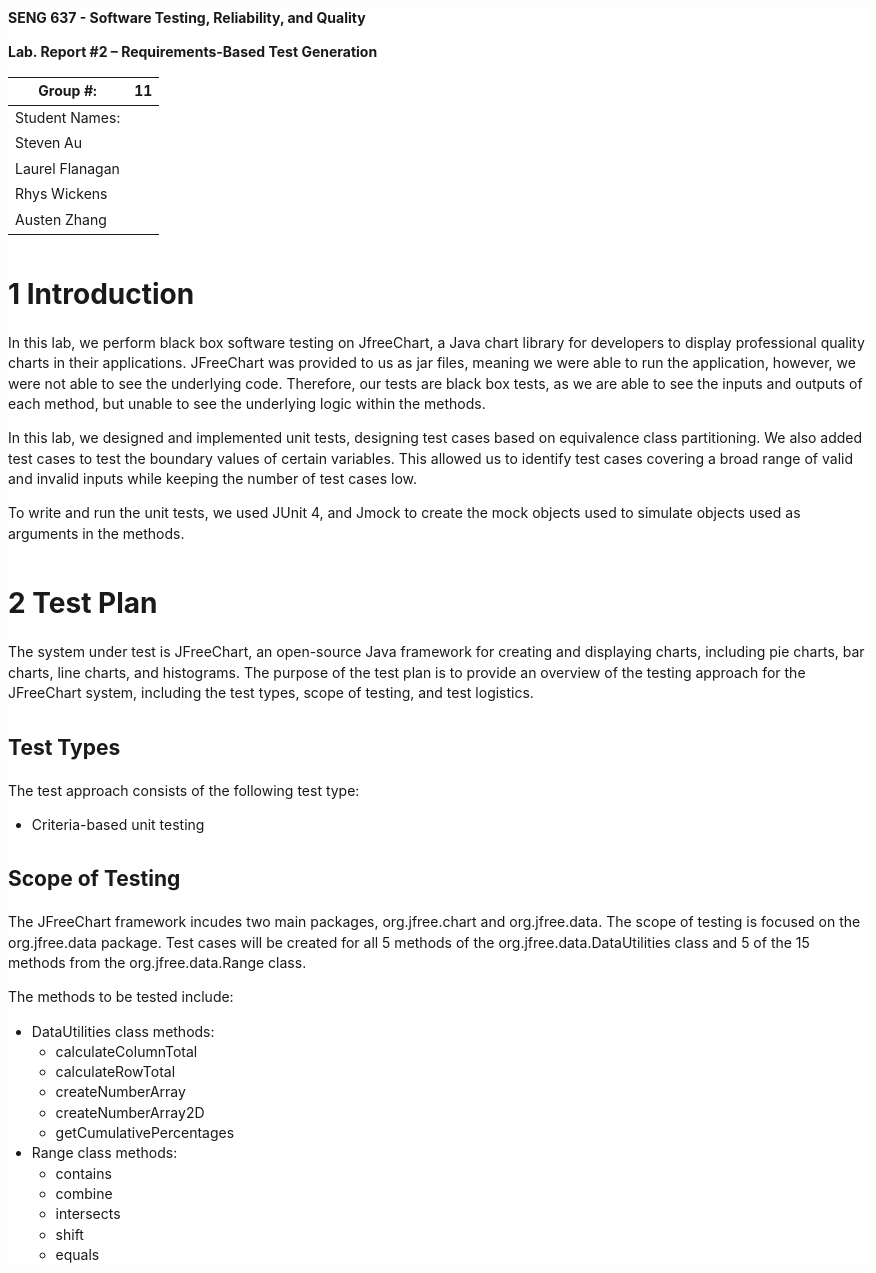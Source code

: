 **SENG 637 - Software Testing, Reliability, and Quality**

**Lab. Report \#2 – Requirements-Based Test Generation**

| Group \#:      |   11  |
| -------------- | --- |
| Student Names: |     |
|Steven Au       |     |
|Laurel Flanagan |     |
|Rhys Wickens    |     |
|Austen Zhang    |     |

# 1 Introduction

In this lab, we perform black box software testing on JfreeChart, a Java chart library for developers to display professional quality charts in their applications. JFreeChart was provided to us as jar files, meaning we were able to run the application, however, we were not able to see the underlying code. Therefore, our tests are black box tests, as we are able to see the inputs and outputs of each method, but unable to see the underlying logic within the methods.

In this lab, we designed and implemented unit tests, designing test cases based on equivalence class partitioning. We also added test cases to test the boundary values of certain variables. This allowed us to identify test cases covering a broad range of valid and invalid inputs while keeping the number of test cases low.

To write and run the unit tests, we used JUnit 4, and Jmock to create the mock objects used to simulate objects used as arguments in the methods.

# 2 Test Plan 
The system under test is JFreeChart, an open-source Java framework for creating and displaying charts, including pie charts, 
bar charts, line charts, and histograms. The purpose of the test plan is to provide an overview of the testing approach for 
the JFreeChart system, including the test types, scope of testing, and test logistics. 

## Test Types 
The test approach consists of the following test type: 
- Criteria-based unit testing 

## Scope of Testing 
The JFreeChart framework incudes two main packages, org.jfree.chart and org.jfree.data. The scope of testing is focused on the 
org.jfree.data package. Test cases will be created for all 5 methods of the org.jfree.data.DataUtilities class and 5 of the 15 methods 
from the org.jfree.data.Range class. 

The methods to be tested include: 
- DataUtilities class methods:
    - calculateColumnTotal 
    - calculateRowTotal
    - createNumberArray
    - createNumberArray2D
    - getCumulativePercentages
- Range class methods: 
    - contains
    - combine
    - intersects
    - shift
    - equals 
    